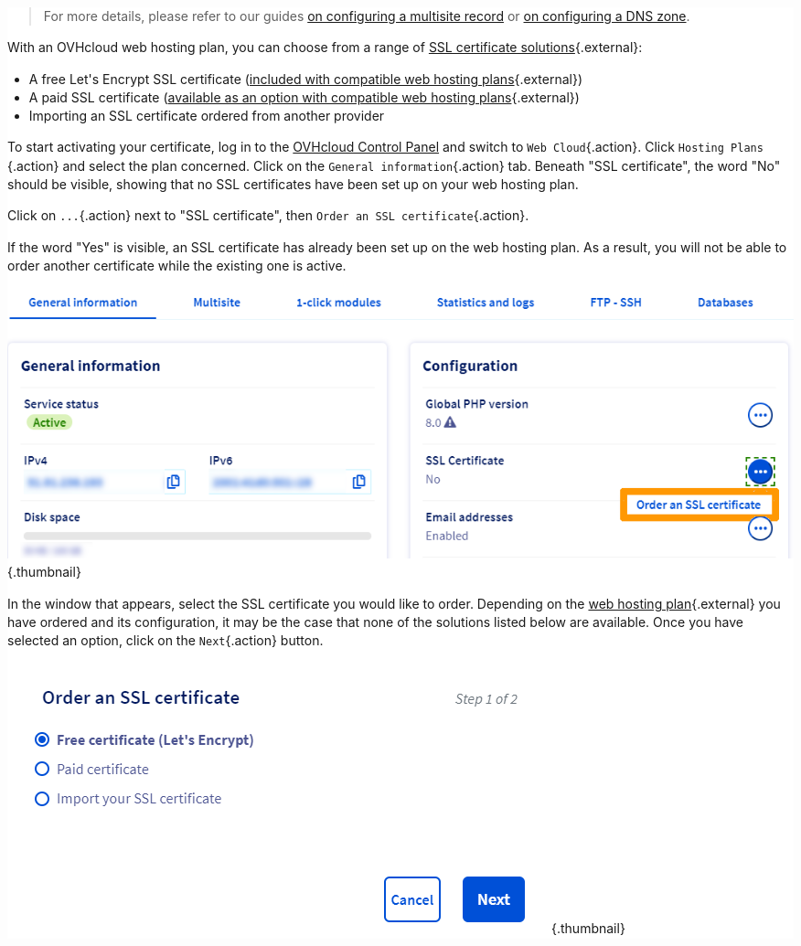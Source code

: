 >
> For more details, please refer to our guides [on configuring a multisite record](/pages/web_cloud/web_hosting/multisites_configure_multisite) or [on configuring a DNS zone](/pages/web_cloud/domains/dns_zone_edit).

With an OVHcloud web hosting plan, you can choose from a range of [SSL certificate solutions](https://www.ovhcloud.com/en-ca/web-hosting/options/ssl/){.external}:

- A free Let's Encrypt SSL certificate ([included with compatible web hosting plans](https://www.ovhcloud.com/en-ca/web-hosting/options/ssl/){.external})
- A paid SSL certificate ([available as an option with compatible web hosting plans](https://www.ovhcloud.com/en-ca/web-hosting/options/ssl/){.external})
- Importing an SSL certificate ordered from another provider

To start activating your certificate, log in to the [OVHcloud Control Panel](/links/manager) and switch to `Web Cloud`{.action}. Click `Hosting Plans`{.action} and select the plan concerned. Click on the `General information`{.action} tab. Beneath "SSL certificate", the word "No" should be visible, showing that no SSL certificates have been set up on your web hosting plan.

Click on `...`{.action} next to "SSL certificate", then `Order an SSL certificate`{.action}.

If the word "Yes" is visible, an SSL certificate has already been set up on the web hosting plan. As a result, you will not be able to order another certificate while the existing one is active.

![managessl](images/order-an-ssl-certificate.png){.thumbnail}

In the window that appears, select the SSL certificate you would like to order. Depending on the [web hosting plan](https://www.ovhcloud.com/en-ca/web-hosting/){.external} you have ordered and its configuration, it may be the case that none of the solutions listed below are available. Once you have selected an option, click on the `Next`{.action} button.

![managessl](images/order-an-ssl-certificate-step-1-le.png){.thumbnail}
